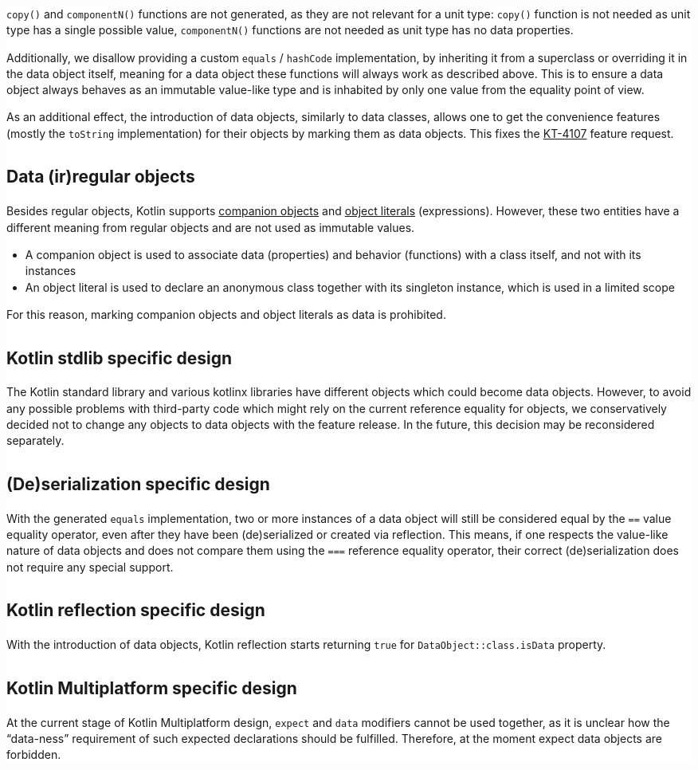 `copy()` and `componentN()` functions are not generated, as they are not relevant for a unit type: `copy()` function is not needed as unit type has a single possible value, `componentN()` functions are not needed as unit type has no data properties.

Additionally, we disallow providing a custom `equals` / `hashCode` implementation, by inheriting it from a superclass or overriding it in the data object itself, meaning for a data object these functions will always work as described above. This is to ensure a data object always behaves as an immutable value-like type and is inhabited by only one value from the equality point of view.

As an additional effect, the introduction of data objects, similarly to data classes, allows one to get the convenience features (mostly the `toString` implementation) for their objects by marking them as data objects. This fixes the [KT-4107](https://youtrack.jetbrains.com/issue/KT-4107) feature request.

## Data (ir)regular objects

Besides regular objects, Kotlin supports [companion objects](https://kotlinlang.org/docs/object-declarations.html#companion-objects) and [object literals](https://kotlinlang.org/docs/object-declarations.html#object-expressions) (expressions). However, these two entities have a different meaning from regular objects and are not used as immutable values.

* A companion object is used to associate data (properties) and behavior (functions) with a class itself, and not with its instances
* An object literal is used to declare an anonymous class together with its singleton instance, which is used in a limited scope

For this reason, marking companion objects and object literals as data is prohibited.

## Kotlin stdlib specific design

The Kotlin standard library and various kotlinx libraries have different objects which could become data objects. However, to avoid any possible problems with third-party code which might rely on the current reference equality for objects, we conservatively decided not to change any objects to data objects with the feature release. In the future, this decision may be reconsidered separately.

## (De)serialization specific design

With the generated `equals` implementation, two or more instances of a data object will still be considered equal by the `==` value equality operator, even after they have been (de)serialized or created via reflection. This means, if one respects the value-like nature of data objects and does not compare them using the `===` reference equality operator, their correct (de)serialization does not require any special support.

## Kotlin reflection specific design

With the introduction of data objects, Kotlin reflection starts returning `true` for `DataObject::class.isData` property.

## Kotlin Multiplatform specific design

At the current stage of Kotlin Multiplatform design, `expect` and `data` modifiers cannot be used together, as it is unclear how the “data-ness” requirement of such expected declarations should be fulfilled. Therefore, at the moment expect data objects are forbidden.
